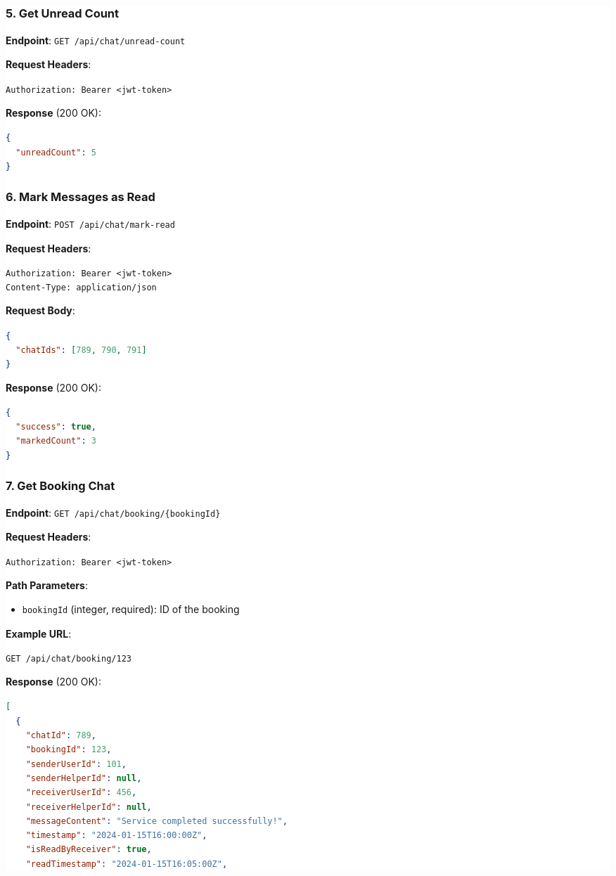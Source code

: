 ### 5. Get Unread Count
**Endpoint**: `GET /api/chat/unread-count`

**Request Headers**:
```
Authorization: Bearer <jwt-token>
```

**Response** (200 OK):
```json
{
  "unreadCount": 5
}
```

### 6. Mark Messages as Read
**Endpoint**: `POST /api/chat/mark-read`

**Request Headers**:
```
Authorization: Bearer <jwt-token>
Content-Type: application/json
```

**Request Body**:
```json
{
  "chatIds": [789, 790, 791]
}
```

**Response** (200 OK):
```json
{
  "success": true,
  "markedCount": 3
}
```

### 7. Get Booking Chat
**Endpoint**: `GET /api/chat/booking/{bookingId}`

**Request Headers**:
```
Authorization: Bearer <jwt-token>
```

**Path Parameters**:
- `bookingId` (integer, required): ID of the booking

**Example URL**:
```
GET /api/chat/booking/123
```

**Response** (200 OK):
```json
[
  {
    "chatId": 789,
    "bookingId": 123,
    "senderUserId": 101,
    "senderHelperId": null,
    "receiverUserId": 456,
    "receiverHelperId": null,
    "messageContent": "Service completed successfully!",
    "timestamp": "2024-01-15T16:00:00Z",
    "isReadByReceiver": true,
    "readTimestamp": "2024-01-15T16:05:00Z",
```